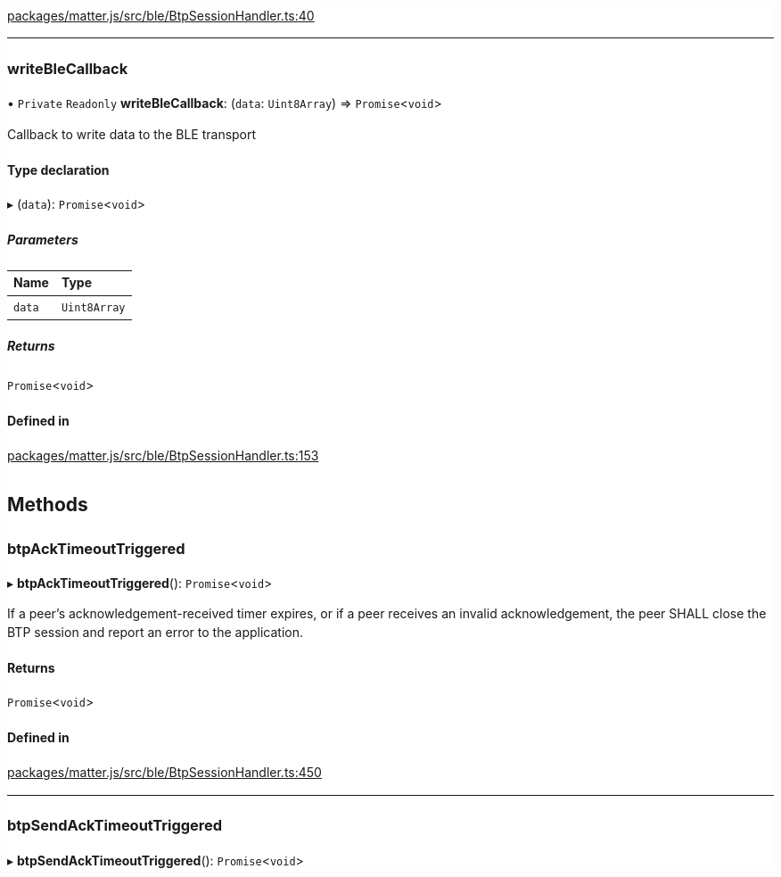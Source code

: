 [packages/matter.js/src/ble/BtpSessionHandler.ts:40](https://github.com/project-chip/matter.js/blob/904d0c9b952b91f28a21803759c5e5c66ee4d272/packages/matter.js/src/ble/BtpSessionHandler.ts#L40)

___

### writeBleCallback

• `Private` `Readonly` **writeBleCallback**: (`data`: `Uint8Array`) => `Promise`\<`void`\>

Callback to write data to the BLE transport

#### Type declaration

▸ (`data`): `Promise`\<`void`\>

##### Parameters

| Name | Type |
| :------ | :------ |
| `data` | `Uint8Array` |

##### Returns

`Promise`\<`void`\>

#### Defined in

[packages/matter.js/src/ble/BtpSessionHandler.ts:153](https://github.com/project-chip/matter.js/blob/904d0c9b952b91f28a21803759c5e5c66ee4d272/packages/matter.js/src/ble/BtpSessionHandler.ts#L153)

## Methods

### btpAckTimeoutTriggered

▸ **btpAckTimeoutTriggered**(): `Promise`\<`void`\>

If a peer’s acknowledgement-received timer expires, or if a peer receives an invalid acknowledgement,
the peer SHALL close the BTP session and report an error to the application.

#### Returns

`Promise`\<`void`\>

#### Defined in

[packages/matter.js/src/ble/BtpSessionHandler.ts:450](https://github.com/project-chip/matter.js/blob/904d0c9b952b91f28a21803759c5e5c66ee4d272/packages/matter.js/src/ble/BtpSessionHandler.ts#L450)

___

### btpSendAckTimeoutTriggered

▸ **btpSendAckTimeoutTriggered**(): `Promise`\<`void`\>
